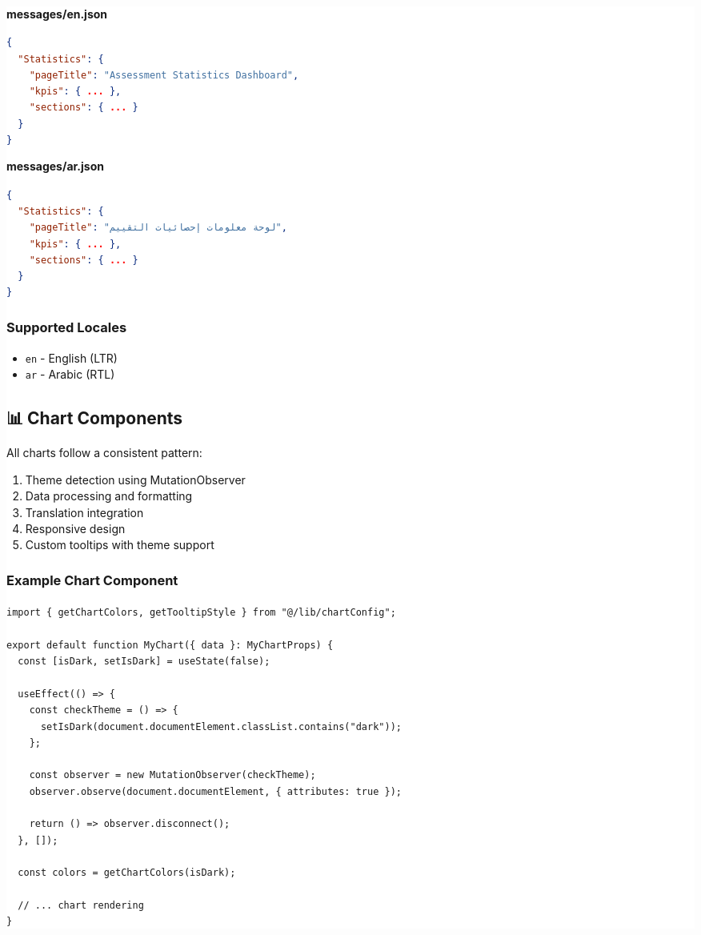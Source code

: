 **messages/en.json**

```json
{
  "Statistics": {
    "pageTitle": "Assessment Statistics Dashboard",
    "kpis": { ... },
    "sections": { ... }
  }
}
```

**messages/ar.json**

```json
{
  "Statistics": {
    "pageTitle": "لوحة معلومات إحصائيات التقييم",
    "kpis": { ... },
    "sections": { ... }
  }
}
```

### Supported Locales

- `en` - English (LTR)
- `ar` - Arabic (RTL)

## 📊 Chart Components

All charts follow a consistent pattern:

1. Theme detection using MutationObserver
2. Data processing and formatting
3. Translation integration
4. Responsive design
5. Custom tooltips with theme support

### Example Chart Component

```tsx
import { getChartColors, getTooltipStyle } from "@/lib/chartConfig";

export default function MyChart({ data }: MyChartProps) {
  const [isDark, setIsDark] = useState(false);

  useEffect(() => {
    const checkTheme = () => {
      setIsDark(document.documentElement.classList.contains("dark"));
    };

    const observer = new MutationObserver(checkTheme);
    observer.observe(document.documentElement, { attributes: true });

    return () => observer.disconnect();
  }, []);

  const colors = getChartColors(isDark);

  // ... chart rendering
}
```
